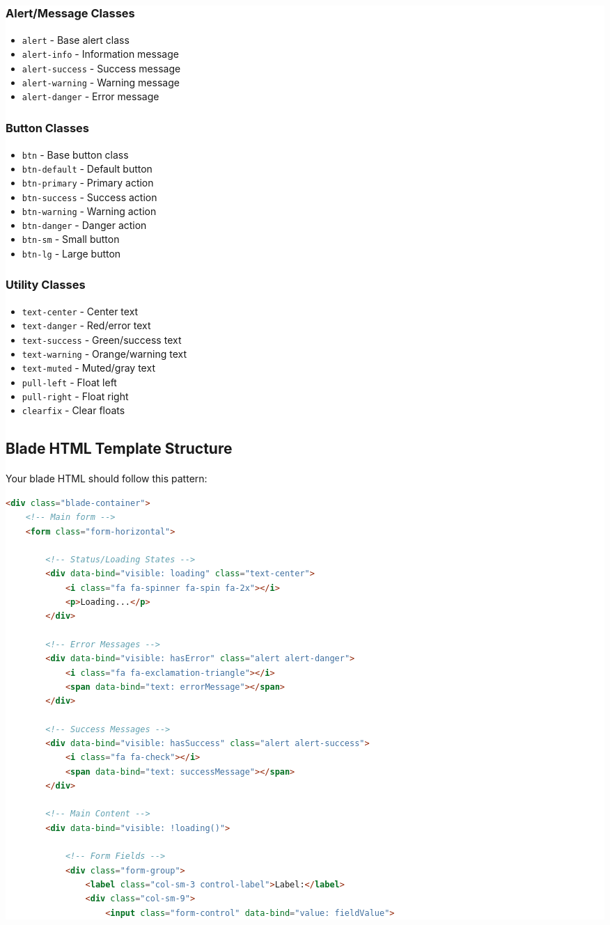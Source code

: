 ### Alert/Message Classes
- `alert` - Base alert class
- `alert-info` - Information message
- `alert-success` - Success message
- `alert-warning` - Warning message
- `alert-danger` - Error message

### Button Classes
- `btn` - Base button class
- `btn-default` - Default button
- `btn-primary` - Primary action
- `btn-success` - Success action
- `btn-warning` - Warning action
- `btn-danger` - Danger action
- `btn-sm` - Small button
- `btn-lg` - Large button

### Utility Classes
- `text-center` - Center text
- `text-danger` - Red/error text
- `text-success` - Green/success text
- `text-warning` - Orange/warning text
- `text-muted` - Muted/gray text
- `pull-left` - Float left
- `pull-right` - Float right
- `clearfix` - Clear floats

## Blade HTML Template Structure

Your blade HTML should follow this pattern:

```html
<div class="blade-container">
    <!-- Main form -->
    <form class="form-horizontal">
        
        <!-- Status/Loading States -->
        <div data-bind="visible: loading" class="text-center">
            <i class="fa fa-spinner fa-spin fa-2x"></i>
            <p>Loading...</p>
        </div>
        
        <!-- Error Messages -->
        <div data-bind="visible: hasError" class="alert alert-danger">
            <i class="fa fa-exclamation-triangle"></i>
            <span data-bind="text: errorMessage"></span>
        </div>
        
        <!-- Success Messages -->
        <div data-bind="visible: hasSuccess" class="alert alert-success">
            <i class="fa fa-check"></i>
            <span data-bind="text: successMessage"></span>
        </div>
        
        <!-- Main Content -->
        <div data-bind="visible: !loading()">
            
            <!-- Form Fields -->
            <div class="form-group">
                <label class="col-sm-3 control-label">Label:</label>
                <div class="col-sm-9">
                    <input class="form-control" data-bind="value: fieldValue">
```